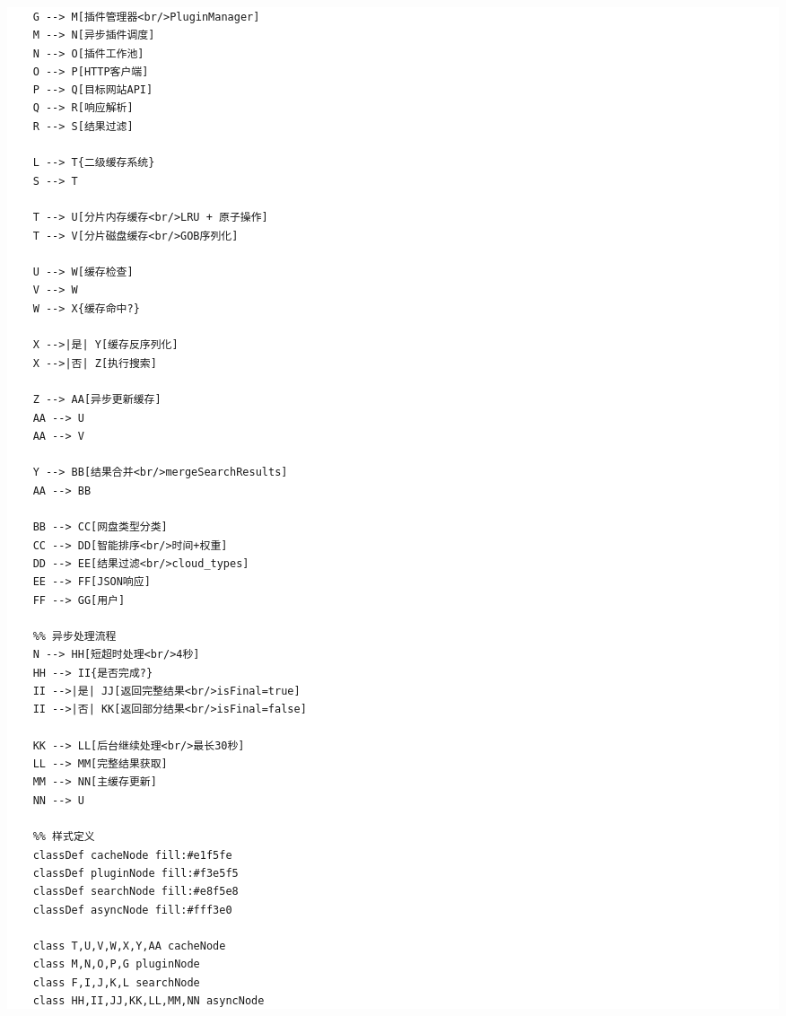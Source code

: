 ```mermaid
    G --> M[插件管理器<br/>PluginManager]
    M --> N[异步插件调度]
    N --> O[插件工作池]
    O --> P[HTTP客户端]
    P --> Q[目标网站API]
    Q --> R[响应解析]
    R --> S[结果过滤]
    
    L --> T{二级缓存系统}
    S --> T
    
    T --> U[分片内存缓存<br/>LRU + 原子操作]
    T --> V[分片磁盘缓存<br/>GOB序列化]
    
    U --> W[缓存检查]
    V --> W
    W --> X{缓存命中?}
    
    X -->|是| Y[缓存反序列化]
    X -->|否| Z[执行搜索]
    
    Z --> AA[异步更新缓存]
    AA --> U
    AA --> V
    
    Y --> BB[结果合并<br/>mergeSearchResults]
    AA --> BB
    
    BB --> CC[网盘类型分类]
    CC --> DD[智能排序<br/>时间+权重]
    DD --> EE[结果过滤<br/>cloud_types]
    EE --> FF[JSON响应]
    FF --> GG[用户]
    
    %% 异步处理流程
    N --> HH[短超时处理<br/>4秒]
    HH --> II{是否完成?}
    II -->|是| JJ[返回完整结果<br/>isFinal=true]
    II -->|否| KK[返回部分结果<br/>isFinal=false]
    
    KK --> LL[后台继续处理<br/>最长30秒]
    LL --> MM[完整结果获取]
    MM --> NN[主缓存更新]
    NN --> U
    
    %% 样式定义
    classDef cacheNode fill:#e1f5fe
    classDef pluginNode fill:#f3e5f5
    classDef searchNode fill:#e8f5e8
    classDef asyncNode fill:#fff3e0
    
    class T,U,V,W,X,Y,AA cacheNode
    class M,N,O,P,G pluginNode
    class F,I,J,K,L searchNode
    class HH,II,JJ,KK,LL,MM,NN asyncNode
```
